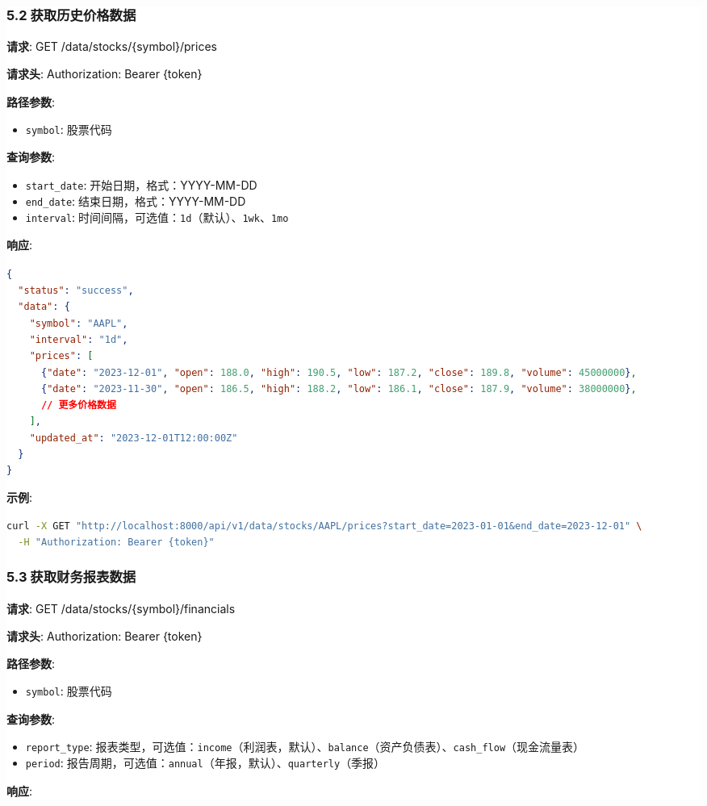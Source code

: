 ### 5.2 获取历史价格数据

**请求**: GET /data/stocks/{symbol}/prices

**请求头**: Authorization: Bearer {token}

**路径参数**: 
- `symbol`: 股票代码

**查询参数**: 
- `start_date`: 开始日期，格式：YYYY-MM-DD
- `end_date`: 结束日期，格式：YYYY-MM-DD
- `interval`: 时间间隔，可选值：`1d`（默认）、`1wk`、`1mo`

**响应**: 

```json
{
  "status": "success",
  "data": {
    "symbol": "AAPL",
    "interval": "1d",
    "prices": [
      {"date": "2023-12-01", "open": 188.0, "high": 190.5, "low": 187.2, "close": 189.8, "volume": 45000000},
      {"date": "2023-11-30", "open": 186.5, "high": 188.2, "low": 186.1, "close": 187.9, "volume": 38000000},
      // 更多价格数据
    ],
    "updated_at": "2023-12-01T12:00:00Z"
  }
}
```

**示例**: 

```bash
curl -X GET "http://localhost:8000/api/v1/data/stocks/AAPL/prices?start_date=2023-01-01&end_date=2023-12-01" \
  -H "Authorization: Bearer {token}"
```

### 5.3 获取财务报表数据

**请求**: GET /data/stocks/{symbol}/financials

**请求头**: Authorization: Bearer {token}

**路径参数**: 
- `symbol`: 股票代码

**查询参数**: 
- `report_type`: 报表类型，可选值：`income`（利润表，默认）、`balance`（资产负债表）、`cash_flow`（现金流量表）
- `period`: 报告周期，可选值：`annual`（年报，默认）、`quarterly`（季报）

**响应**: 
